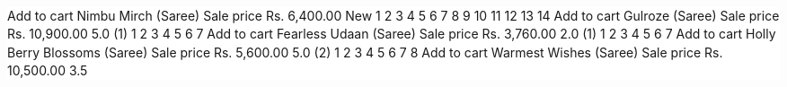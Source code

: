 Add to cart
Nimbu Mirch (Saree)
Sale price
Rs. 6,400.00
New
1
2
3
4
5
6
7
8
9
10
11
12
13
14
Add to cart
Gulroze (Saree)
Sale price
Rs. 10,900.00
5.0
(1)
1
2
3
4
5
6
7
Add to cart
Fearless Udaan (Saree)
Sale price
Rs. 3,760.00
2.0
(1)
1
2
3
4
5
6
7
Add to cart
Holly Berry Blossoms (Saree)
Sale price
Rs. 5,600.00
5.0
(2)
1
2
3
4
5
6
7
8
Add to cart
Warmest Wishes (Saree)
Sale price
Rs. 10,500.00
3.5